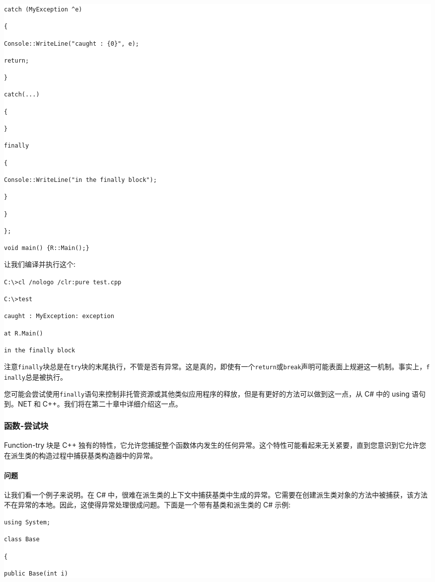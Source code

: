 `catch (MyException ^e)`

`{`

`Console::WriteLine("caught : {0}", e);`

`return;`

`}`

`catch(...)`

`{`

`}`

`finally`

`{`

`Console::WriteLine("in the finally block");`

`}`

`}`

`};`

`void main() {R::Main();}`

让我们编译并执行这个:

`C:\>cl /nologo /clr:pure test.cpp`

`C:\>test`

`caught : MyException: exception`

`at R.Main()`

`in the finally block`

注意`finally`块总是在`try`块的末尾执行，不管是否有异常。这是真的，即使有一个`return`或`break`声明可能表面上规避这一机制。事实上，`finally`总是被执行。

您可能会尝试使用`finally`语句来控制非托管资源或其他类似应用程序的释放，但是有更好的方法可以做到这一点，从 C# 中的 using 语句到。NET 和 C++。我们将在第二十章中详细介绍这一点。

### 函数-尝试块

Function-try 块是 C++ 独有的特性，它允许您捕捉整个函数体内发生的任何异常。这个特性可能看起来无关紧要，直到您意识到它允许您在派生类的构造过程中捕获基类构造器中的异常。

#### 问题

让我们看一个例子来说明。在 C# 中，很难在派生类的上下文中捕获基类中生成的异常。它需要在创建派生类对象的方法中被捕获，该方法不在异常的本地。因此，这使得异常处理很成问题。下面是一个带有基类和派生类的 C# 示例:

`using System;`

`class Base`

`{`

`public Base(int i)`
